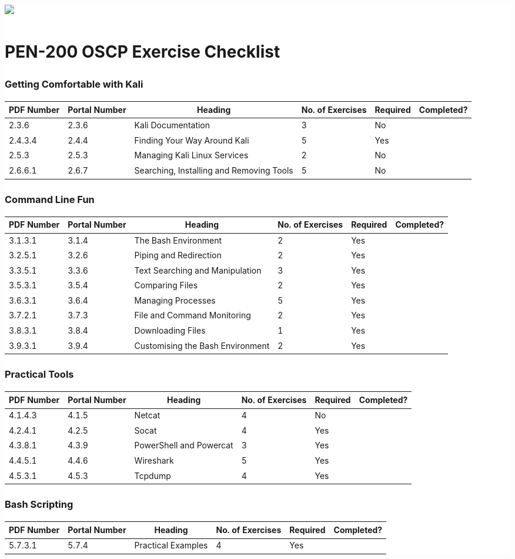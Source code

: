 <img src="Exercises.png" width="660" height: auto/>

# PEN-200 OSCP Exercise Checklist

### Getting Comfortable with Kali

|PDF Number|Portal Number|Heading|No. of Exercises|Required|Completed?|
|----------|-------------|-----|--------|--------|---|
 |2.3.6|2.3.6|Kali Documentation|3|No||
 |2.4.3.4|2.4.4|Finding Your Way Around Kali|5|Yes||
 |2.5.3|2.5.3|Managing Kali Linux Services|2|No||
 |2.6.6.1|2.6.7|Searching, Installing and Removing Tools|5|No||

### Command Line Fun
|PDF Number|Portal Number|Heading|No. of Exercises|Required|Completed?|
|----------|-------------|-----|--------|--------|---|
 |3.1.3.1|3.1.4|The Bash Environment|2|Yes||
 |3.2.5.1|3.2.6|Piping and Redirection|2|Yes||
 |3.3.5.1|3.3.6|Text Searching and Manipulation|3|Yes||
 |3.5.3.1|3.5.4|Comparing Files|2|Yes||
 |3.6.3.1|3.6.4|Managing Processes|5|Yes||
 |3.7.2.1|3.7.3|File and Command Monitoring|2|Yes||
 |3.8.3.1|3.8.4|Downloading Files|1|Yes||
 |3.9.3.1|3.9.4|Customising the Bash Environment|2|Yes||

### Practical Tools
|PDF Number|Portal Number|Heading|No. of Exercises|Required|Completed?|
|----------|-------------|-----|--------|--------|---|
 |4.1.4.3|4.1.5|Netcat|4|No||
 |4.2.4.1|4.2.5|Socat|4|Yes||
 |4.3.8.1|4.3.9|PowerShell and Powercat|3|Yes||
 |4.4.5.1|4.4.6|Wireshark|5|Yes||
 |4.5.3.1|4.5.3|Tcpdump|4|Yes||

### Bash Scripting
|PDF Number|Portal Number|Heading|No. of Exercises|Required|Completed?|
|----------|-------------|-----|--------|--------|---|
 |5.7.3.1|5.7.4|Practical Examples|4|Yes||
